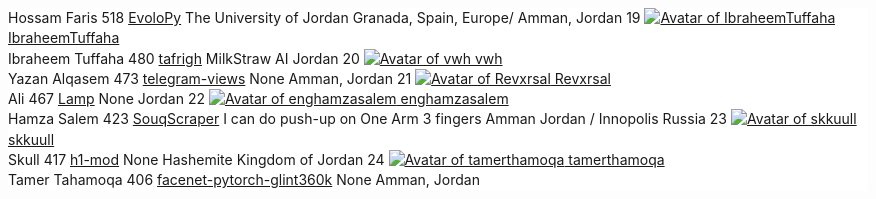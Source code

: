 Hossam Faris</td>
		<td>518</td>
		<td><a href="https://github.com/7ossam81/EvoloPy">EvoloPy</a></td>
		<td>The University of Jordan</td>
		<td>Granada, Spain, Europe/ Amman, Jordan</td>
	</tr>
	<tr>
		<td>19</td>
		<td><a href="https://github.com/IbraheemTuffaha"><img src="https://avatars.githubusercontent.com/u/33587724?s=72&v=4" width="24" alt="Avatar of IbraheemTuffaha"> IbraheemTuffaha</a><br/>
Ibraheem Tuffaha</td>
		<td>480</td>
		<td><a href="https://github.com/ieasybooks/tafrigh">tafrigh</a></td>
		<td>MilkStraw AI</td>
		<td>Jordan</td>
	</tr>
	<tr>
		<td>20</td>
		<td><a href="https://github.com/vwh"><img src="https://avatars.githubusercontent.com/u/172333718?s=72&u=092385e4b96509c49497a3bd5b6b30f91c850b6a&v=4" width="24" alt="Avatar of vwh"> vwh</a><br/>
Yazan Alqasem</td>
		<td>473</td>
		<td><a href="https://github.com/vwh/telegram-views">telegram-views</a></td>
		<td>None</td>
		<td>Amman, Jordan</td>
	</tr>
	<tr>
		<td>21</td>
		<td><a href="https://github.com/Revxrsal"><img src="https://avatars.githubusercontent.com/u/26172484?s=72&u=0e708c4d09b05ea1a91ab5d6b08042fb4d0f8962&v=4" width="24" alt="Avatar of Revxrsal"> Revxrsal</a><br/>
Ali</td>
		<td>467</td>
		<td><a href="https://github.com/Revxrsal/Lamp">Lamp</a></td>
		<td>None</td>
		<td>Jordan</td>
	</tr>
	<tr>
		<td>22</td>
		<td><a href="https://github.com/enghamzasalem"><img src="https://avatars.githubusercontent.com/u/14800560?s=72&u=43bb5caf14a57c062bbcfaee81a70b19267c18e8&v=4" width="24" alt="Avatar of enghamzasalem"> enghamzasalem</a><br/>
Hamza Salem</td>
		<td>423</td>
		<td><a href="https://github.com/enghamzasalem/SouqScraper">SouqScraper</a></td>
		<td>I can do push-up on One Arm 3 fingers</td>
		<td>Amman Jordan / Innopolis Russia </td>
	</tr>
	<tr>
		<td>23</td>
		<td><a href="https://github.com/skkuull"><img src="https://avatars.githubusercontent.com/u/86374920?s=72&u=d9511ed25742bb95fe8a001cf4d3f3ae6c27bcba&v=4" width="24" alt="Avatar of skkuull"> skkuull</a><br/>
Skull</td>
		<td>417</td>
		<td><a href="https://github.com/auroramod/h1-mod">h1-mod</a></td>
		<td>None</td>
		<td>Hashemite Kingdom of Jordan</td>
	</tr>
	<tr>
		<td>24</td>
		<td><a href="https://github.com/tamerthamoqa"><img src="https://avatars.githubusercontent.com/u/34280584?s=72&u=f65dcd01c78d0e8c3de952ce136a979188d07597&v=4" width="24" alt="Avatar of tamerthamoqa"> tamerthamoqa</a><br/>
Tamer Tahamoqa</td>
		<td>406</td>
		<td><a href="https://github.com/tamerthamoqa/facenet-pytorch-glint360k">facenet-pytorch-glint360k</a></td>
		<td>None</td>
		<td>Amman, Jordan</td>